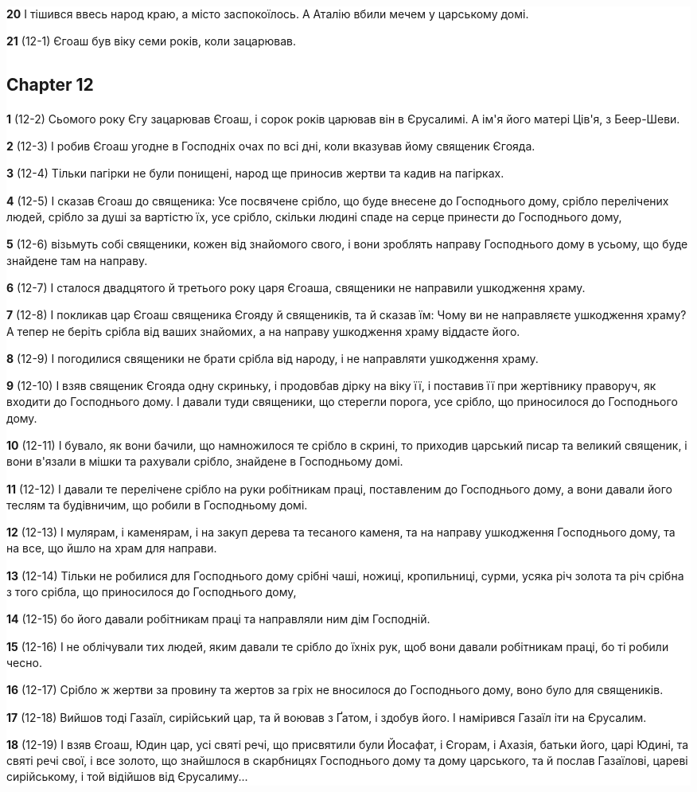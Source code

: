**20** І тішився ввесь народ краю, а місто заспокоїлось. А Аталію вбили мечем у царському домі.

**21** (12-1) Єгоаш був віку семи років, коли зацарював.

## Chapter 12

**1** (12-2) Сьомого року Єгу зацарював Єгоаш, і сорок років царював він в Єрусалимі. А ім'я його матері Ців'я, з Беер-Шеви.

**2** (12-3) І робив Єгоаш угодне в Господніх очах по всі дні, коли вказував йому священик Єгояда.

**3** (12-4) Тільки пагірки не були понищені, народ ще приносив жертви та кадив на пагірках.

**4** (12-5) І сказав Єгоаш до священика: Усе посвячене срібло, що буде внесене до Господнього дому, срібло перелічених людей, срібло за душі за вартістю їх, усе срібло, скільки людині спаде на серце принести до Господнього дому,

**5** (12-6) візьмуть собі священики, кожен від знайомого свого, і вони зроблять направу Господнього дому в усьому, що буде знайдене там на направу.

**6** (12-7) І сталося двадцятого й третього року царя Єгоаша, священики не направили ушкодження храму.

**7** (12-8) І покликав цар Єгоаш священика Єгояду й священиків, та й сказав їм: Чому ви не направляєте ушкодження храму? А тепер не беріть срібла від ваших знайомих, а на направу ушкодження храму віддасте його.

**8** (12-9) І погодилися священики не брати срібла від народу, і не направляти ушкодження храму.

**9** (12-10) І взяв священик Єгояда одну скриньку, і продовбав дірку на віку її, і поставив її при жертівнику праворуч, як входити до Господнього дому. І давали туди священики, що стерегли порога, усе срібло, що приносилося до Господнього дому.

**10** (12-11) І бувало, як вони бачили, що намножилося те срібло в скрині, то приходив царський писар та великий священик, і вони в'язали в мішки та рахували срібло, знайдене в Господньому домі.

**11** (12-12) І давали те перелічене срібло на руки робітникам праці, поставленим до Господнього дому, а вони давали його теслям та будівничим, що робили в Господньому домі.

**12** (12-13) І мулярам, і каменярам, і на закуп дерева та тесаного каменя, та на направу ушкодження Господнього дому, та на все, що йшло на храм для направи.

**13** (12-14) Тільки не робилися для Господнього дому срібні чаші, ножиці, кропильниці, сурми, усяка річ золота та річ срібна з того срібла, що приносилося до Господнього дому,

**14** (12-15) бо його давали робітникам праці та направляли ним дім Господній.

**15** (12-16) І не облічували тих людей, яким давали те срібло до їхніх рук, щоб вони давали робітникам праці, бо ті робили чесно.

**16** (12-17) Срібло ж жертви за провину та жертов за гріх не вносилося до Господнього дому, воно було для священиків.

**17** (12-18) Вийшов тоді Газаїл, сирійський цар, та й воював з Ґатом, і здобув його. І намірився Газаїл іти на Єрусалим.

**18** (12-19) І взяв Єгоаш, Юдин цар, усі святі речі, що присвятили були Йосафат, і Єгорам, і Ахазія, батьки його, царі Юдині, та святі речі свої, і все золото, що знайшлося в скарбницях Господнього дому та дому царського, та й послав Газаїлові, цареві сирійському, і той відійшов від Єрусалиму...
